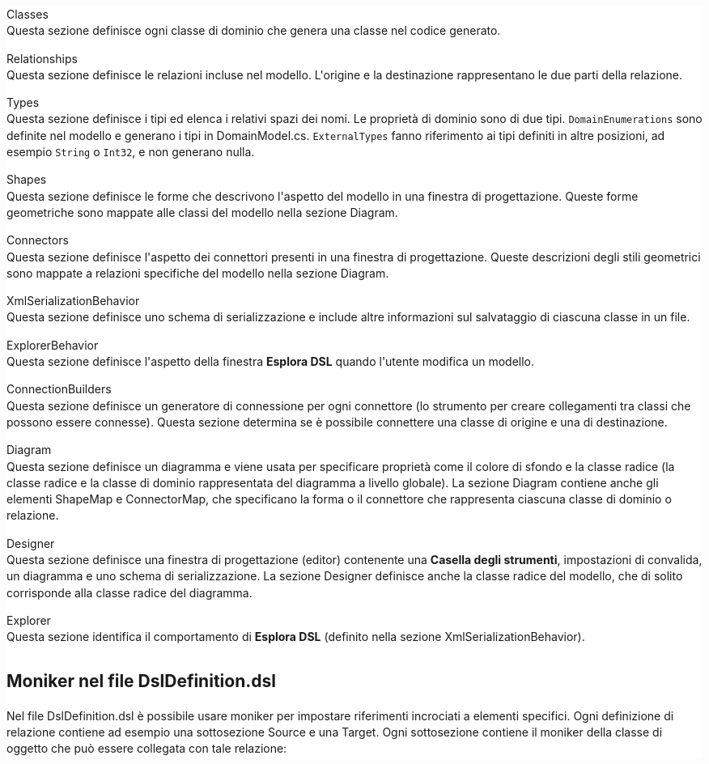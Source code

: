  Classes  
 Questa sezione definisce ogni classe di dominio che genera una classe nel codice generato.  
  
 Relationships  
 Questa sezione definisce le relazioni incluse nel modello.  L'origine e la destinazione rappresentano le due parti della relazione.  
  
 Types  
 Questa sezione definisce i tipi ed elenca i relativi spazi dei nomi.  Le proprietà di dominio sono di due tipi.  `DomainEnumerations` sono definite nel modello e generano i tipi in DomainModel.cs.  `ExternalTypes` fanno riferimento ai tipi definiti in altre posizioni, ad esempio `String` o `Int32`, e non generano nulla.  
  
 Shapes  
 Questa sezione definisce le forme che descrivono l'aspetto del modello in una finestra di progettazione.  Queste forme geometriche sono mappate alle classi del modello nella sezione Diagram.  
  
 Connectors  
 Questa sezione definisce l'aspetto dei connettori presenti in una finestra di progettazione.  Queste descrizioni degli stili geometrici sono mappate a relazioni specifiche del modello nella sezione Diagram.  
  
 XmlSerializationBehavior  
 Questa sezione definisce uno schema di serializzazione e include altre informazioni sul salvataggio di ciascuna classe in un file.  
  
 ExplorerBehavior  
 Questa sezione definisce l'aspetto della finestra **Esplora DSL** quando l'utente modifica un modello.  
  
 ConnectionBuilders  
 Questa sezione definisce un generatore di connessione per ogni connettore \(lo strumento per creare collegamenti tra classi che possono essere connesse\).  Questa sezione determina se è possibile connettere una classe di origine e una di destinazione.  
  
 Diagram  
 Questa sezione definisce un diagramma e viene usata per specificare proprietà come il colore di sfondo e la classe radice  \(la classe radice e la classe di dominio rappresentata del diagramma a livello globale\). La sezione Diagram contiene anche gli elementi ShapeMap e ConnectorMap, che specificano la forma o il connettore che rappresenta ciascuna classe di dominio o relazione.  
  
 Designer  
 Questa sezione definisce una finestra di progettazione \(editor\) contenente una **Casella degli strumenti**, impostazioni di convalida, un diagramma e uno schema di serializzazione.  La sezione Designer definisce anche la classe radice del modello, che di solito corrisponde alla classe radice del diagramma.  
  
 Explorer  
 Questa sezione identifica il comportamento di **Esplora DSL** \(definito nella sezione XmlSerializationBehavior\).  
  
## Moniker nel file DslDefinition.dsl  
 Nel file DslDefinition.dsl è possibile usare moniker per impostare riferimenti incrociati a elementi specifici.  Ogni definizione di relazione contiene ad esempio una sottosezione Source e una Target.  Ogni sottosezione contiene il moniker della classe di oggetto che può essere collegata con tale relazione:  
  